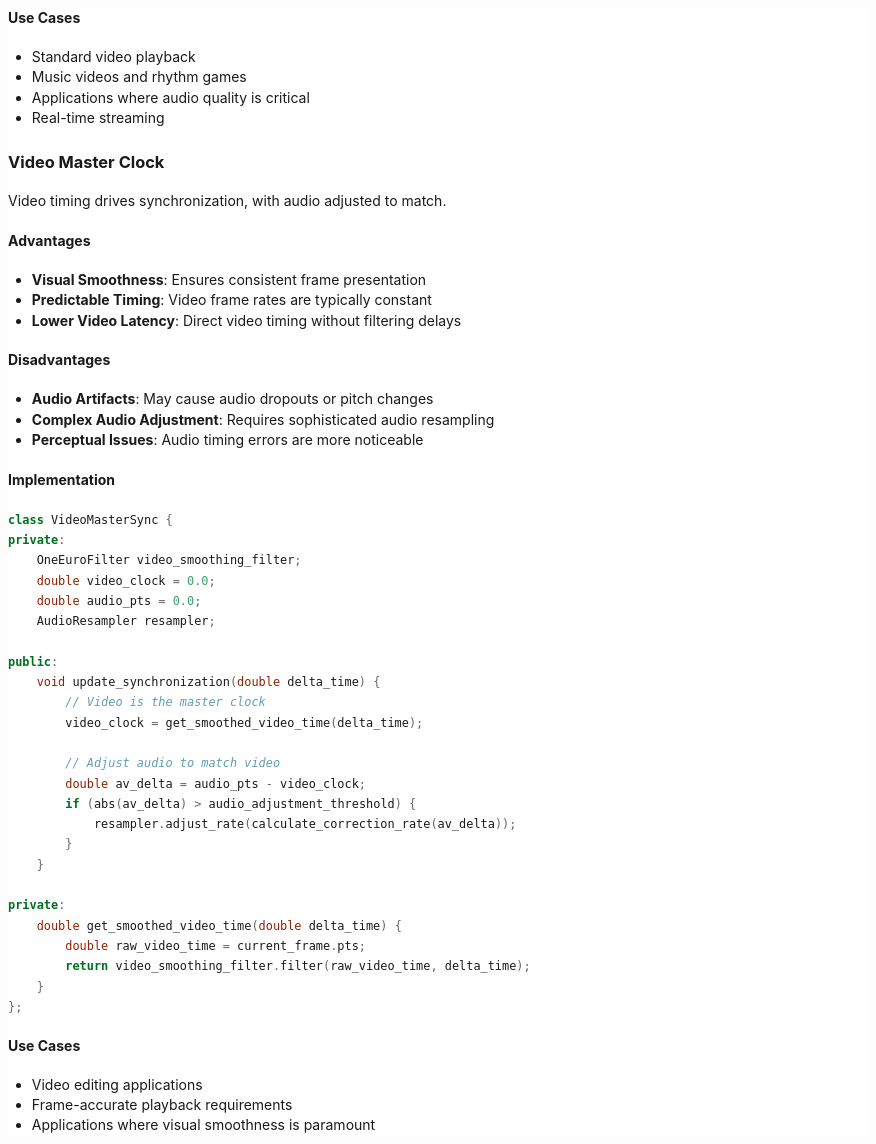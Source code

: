 #### Use Cases
- Standard video playback
- Music videos and rhythm games
- Applications where audio quality is critical
- Real-time streaming

### Video Master Clock

Video timing drives synchronization, with audio adjusted to match.

#### Advantages
- **Visual Smoothness**: Ensures consistent frame presentation
- **Predictable Timing**: Video frame rates are typically constant
- **Lower Video Latency**: Direct video timing without filtering delays

#### Disadvantages
- **Audio Artifacts**: May cause audio dropouts or pitch changes
- **Complex Audio Adjustment**: Requires sophisticated audio resampling
- **Perceptual Issues**: Audio timing errors are more noticeable

#### Implementation
```cpp
class VideoMasterSync {
private:
    OneEuroFilter video_smoothing_filter;
    double video_clock = 0.0;
    double audio_pts = 0.0;
    AudioResampler resampler;

public:
    void update_synchronization(double delta_time) {
        // Video is the master clock
        video_clock = get_smoothed_video_time(delta_time);
        
        // Adjust audio to match video
        double av_delta = audio_pts - video_clock;
        if (abs(av_delta) > audio_adjustment_threshold) {
            resampler.adjust_rate(calculate_correction_rate(av_delta));
        }
    }
    
private:
    double get_smoothed_video_time(double delta_time) {
        double raw_video_time = current_frame.pts;
        return video_smoothing_filter.filter(raw_video_time, delta_time);
    }
};
```

#### Use Cases
- Video editing applications
- Frame-accurate playback requirements
- Applications where visual smoothness is paramount
